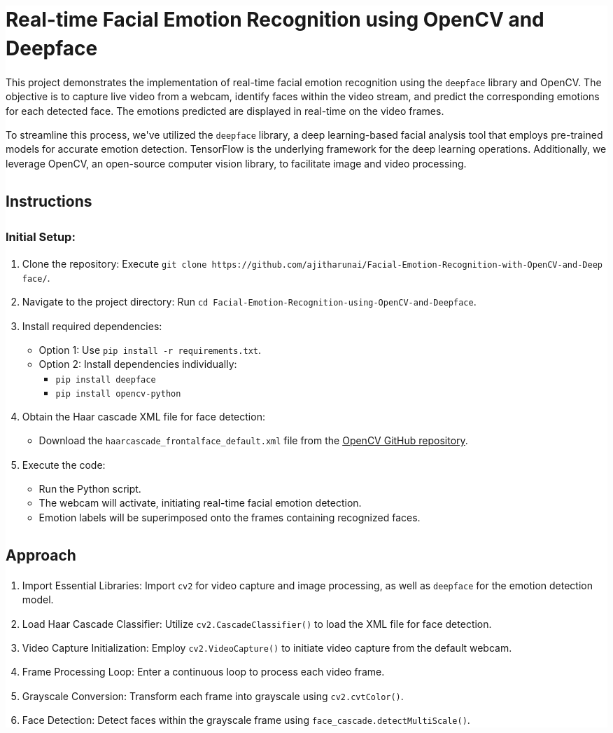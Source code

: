 # Real-time Facial Emotion Recognition using OpenCV and Deepface

This project demonstrates the implementation of real-time facial emotion recognition using the `deepface` library and OpenCV. The objective is to capture live video from a webcam, identify faces within the video stream, and predict the corresponding emotions for each detected face. The emotions predicted are displayed in real-time on the video frames.

To streamline this process, we've utilized the `deepface` library, a deep learning-based facial analysis tool that employs pre-trained models for accurate emotion detection. TensorFlow is the underlying framework for the deep learning operations. Additionally, we leverage OpenCV, an open-source computer vision library, to facilitate image and video processing.

## Instructions

### Initial Setup:

1. Clone the repository: Execute `git clone https://github.com/ajitharunai/Facial-Emotion-Recognition-with-OpenCV-and-Deepface/`.

2. Navigate to the project directory: Run `cd Facial-Emotion-Recognition-using-OpenCV-and-Deepface`.

3. Install required dependencies:
   - Option 1: Use `pip install -r requirements.txt`.
   - Option 2: Install dependencies individually:
     - `pip install deepface`
     - `pip install opencv-python`

4. Obtain the Haar cascade XML file for face detection:
   - Download the `haarcascade_frontalface_default.xml` file from the [OpenCV GitHub repository](https://github.com/opencv/opencv/tree/master/data/haarcascades).

5. Execute the code:
   - Run the Python script.
   - The webcam will activate, initiating real-time facial emotion detection.
   - Emotion labels will be superimposed onto the frames containing recognized faces.

## Approach

1. Import Essential Libraries: Import `cv2` for video capture and image processing, as well as `deepface` for the emotion detection model.

2. Load Haar Cascade Classifier: Utilize `cv2.CascadeClassifier()` to load the XML file for face detection.

3. Video Capture Initialization: Employ `cv2.VideoCapture()` to initiate video capture from the default webcam.

4. Frame Processing Loop: Enter a continuous loop to process each video frame.

5. Grayscale Conversion: Transform each frame into grayscale using `cv2.cvtColor()`.

6. Face Detection: Detect faces within the grayscale frame using `face_cascade.detectMultiScale()`.
